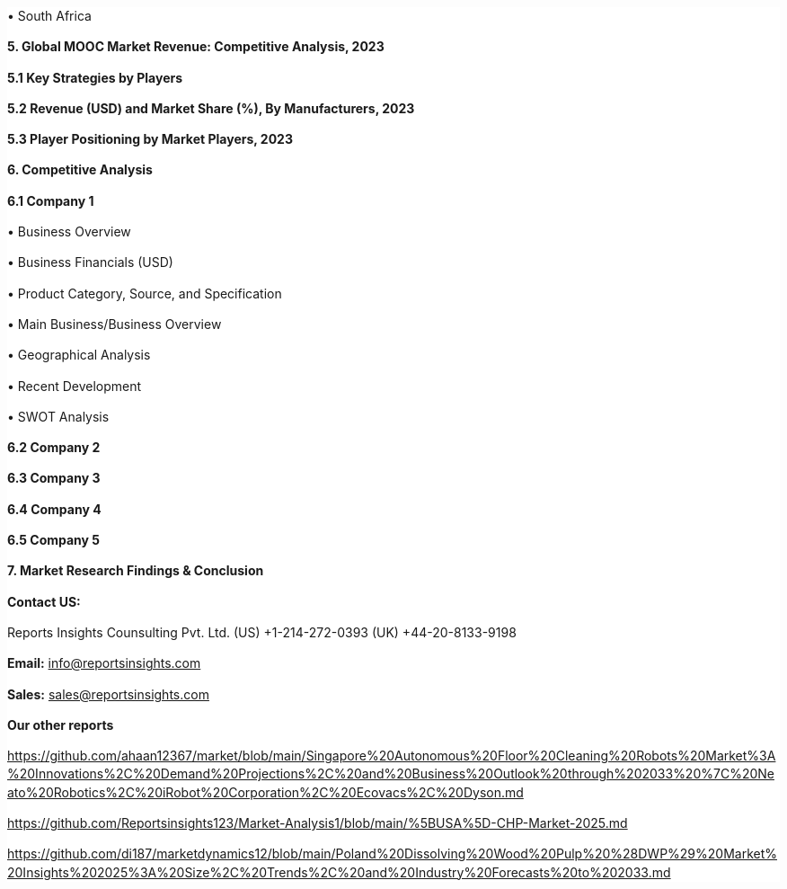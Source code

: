• South Africa

<strong>5. Global MOOC Market Revenue: Competitive Analysis, 2023</strong>

<strong>5.1 Key Strategies by Players</strong>

<strong>5.2 Revenue (USD) and Market Share (%), By Manufacturers, 2023</strong>

<strong>5.3 Player Positioning by Market Players, 2023</strong>

<strong>6. Competitive Analysis</strong>

<strong>6.1 Company 1</strong>

• Business Overview

• Business Financials (USD)

• Product Category, Source, and Specification

• Main Business/Business Overview

• Geographical Analysis

• Recent Development

• SWOT Analysis

<strong>6.2 Company 2</strong>

<strong>6.3 Company 3</strong>

<strong>6.4 Company 4</strong>

<strong>6.5 Company 5</strong>

<strong>7. Market Research Findings &amp; Conclusion</strong>

<strong>Contact US:</strong>

Reports Insights Counsulting Pvt. Ltd.
(US) +1-214-272-0393
(UK) +44-20-8133-9198
<p class=""""><b>Email:</b> <a href=mailto:info@reportsinsights.com>info@reportsinsights.com</a></p>
<p class=""""><b>Sales:</b> <a href=mailto:sales@reportsinsights.com>sales@reportsinsights.com</a></p>

<strong>Our other reports</strong>

<a href=https://github.com/ahaan12367/market/blob/main/Singapore%20Autonomous%20Floor%20Cleaning%20Robots%20Market%3A%20Innovations%2C%20Demand%20Projections%2C%20and%20Business%20Outlook%20through%202033%20%7C%20Neato%20Robotics%2C%20iRobot%20Corporation%2C%20Ecovacs%2C%20Dyson.md>https://github.com/ahaan12367/market/blob/main/Singapore%20Autonomous%20Floor%20Cleaning%20Robots%20Market%3A%20Innovations%2C%20Demand%20Projections%2C%20and%20Business%20Outlook%20through%202033%20%7C%20Neato%20Robotics%2C%20iRobot%20Corporation%2C%20Ecovacs%2C%20Dyson.md</a>

<a href=https://github.com/Reportsinsights123/Market-Analysis1/blob/main/%5BUSA%5D-CHP-Market-2025.md>https://github.com/Reportsinsights123/Market-Analysis1/blob/main/%5BUSA%5D-CHP-Market-2025.md</a>

<a href=https://github.com/di187/marketdynamics12/blob/main/Poland%20Dissolving%20Wood%20Pulp%20%28DWP%29%20Market%20Insights%202025%3A%20Size%2C%20Trends%2C%20and%20Industry%20Forecasts%20to%202033.md>https://github.com/di187/marketdynamics12/blob/main/Poland%20Dissolving%20Wood%20Pulp%20%28DWP%29%20Market%20Insights%202025%3A%20Size%2C%20Trends%2C%20and%20Industry%20Forecasts%20to%202033.md</a>
